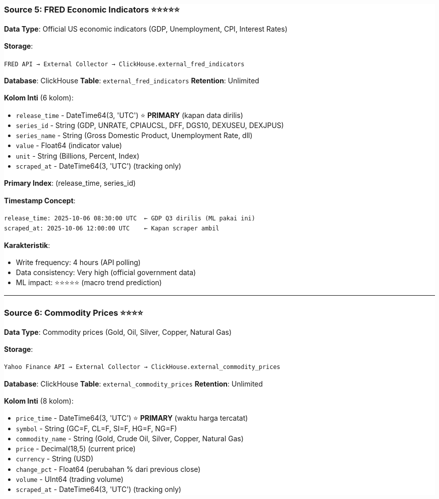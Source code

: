 
### **Source 5: FRED Economic Indicators** ⭐⭐⭐⭐⭐

**Data Type**: Official US economic indicators (GDP, Unemployment, CPI, Interest Rates)

**Storage**:
```
FRED API → External Collector → ClickHouse.external_fred_indicators
```

**Database**: ClickHouse
**Table**: `external_fred_indicators`
**Retention**: Unlimited

**Kolom Inti** (6 kolom):
- `release_time` - DateTime64(3, 'UTC') ⭐ **PRIMARY** (kapan data dirilis)
- `series_id` - String (GDP, UNRATE, CPIAUCSL, DFF, DGS10, DEXUSEU, DEXJPUS)
- `series_name` - String (Gross Domestic Product, Unemployment Rate, dll)
- `value` - Float64 (indicator value)
- `unit` - String (Billions, Percent, Index)
- `scraped_at` - DateTime64(3, 'UTC') (tracking only)

**Primary Index**: (release_time, series_id)

**Timestamp Concept**:
```
release_time: 2025-10-06 08:30:00 UTC  ← GDP Q3 dirilis (ML pakai ini)
scraped_at: 2025-10-06 12:00:00 UTC    ← Kapan scraper ambil
```

**Karakteristik**:
- Write frequency: 4 hours (API polling)
- Data consistency: Very high (official government data)
- ML impact: ⭐⭐⭐⭐⭐ (macro trend prediction)

---

### **Source 6: Commodity Prices** ⭐⭐⭐⭐

**Data Type**: Commodity prices (Gold, Oil, Silver, Copper, Natural Gas)

**Storage**:
```
Yahoo Finance API → External Collector → ClickHouse.external_commodity_prices
```

**Database**: ClickHouse
**Table**: `external_commodity_prices`
**Retention**: Unlimited

**Kolom Inti** (8 kolom):
- `price_time` - DateTime64(3, 'UTC') ⭐ **PRIMARY** (waktu harga tercatat)
- `symbol` - String (GC=F, CL=F, SI=F, HG=F, NG=F)
- `commodity_name` - String (Gold, Crude Oil, Silver, Copper, Natural Gas)
- `price` - Decimal(18,5) (current price)
- `currency` - String (USD)
- `change_pct` - Float64 (perubahan % dari previous close)
- `volume` - UInt64 (trading volume)
- `scraped_at` - DateTime64(3, 'UTC') (tracking only)
